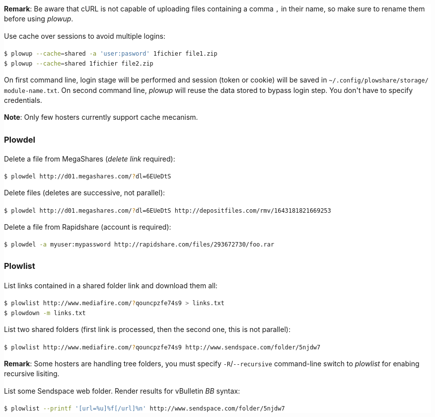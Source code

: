 **Remark**: Be aware that cURL is not capable of uploading files containing a comma `,` in their name, so make sure to rename them before using *plowup*.

Use cache over sessions to avoid multiple logins:

```sh
$ plowup --cache=shared -a 'user:pasword' 1fichier file1.zip
$ plowup --cache=shared 1fichier file2.zip
```

On first command line, login stage will be performed and session (token or cookie) will be saved in
`~/.config/plowshare/storage/module-name.txt`.
On second command line, *plowup* will reuse the data stored to bypass login step. You don't have to specify credentials.

**Note**: Only few hosters currently support cache mecanism.

### Plowdel

Delete a file from MegaShares (*delete link* required):

```sh
$ plowdel http://d01.megashares.com/?dl=6EUeDtS
```

Delete files (deletes are successive, not parallel):

```sh
$ plowdel http://d01.megashares.com/?dl=6EUeDtS http://depositfiles.com/rmv/1643181821669253
```

Delete a file from Rapidshare (account is required):

```sh
$ plowdel -a myuser:mypassword http://rapidshare.com/files/293672730/foo.rar
```

### Plowlist

List links contained in a shared folder link and download them all:

```sh
$ plowlist http://www.mediafire.com/?qouncpzfe74s9 > links.txt
$ plowdown -m links.txt
```

List two shared folders (first link is processed, then the second one, this is not parallel):

```sh
$ plowlist http://www.mediafire.com/?qouncpzfe74s9 http://www.sendspace.com/folder/5njdw7
```

**Remark**: Some hosters are handling tree folders, you must specify `-R`/`--recursive` command-line switch to *plowlist* for enabing recursive lisiting.

List some Sendspace web folder. Render results for vBulletin *BB* syntax:

```sh
$ plowlist --printf '[url=%u]%f[/url]%n' http://www.sendspace.com/folder/5njdw7
```
